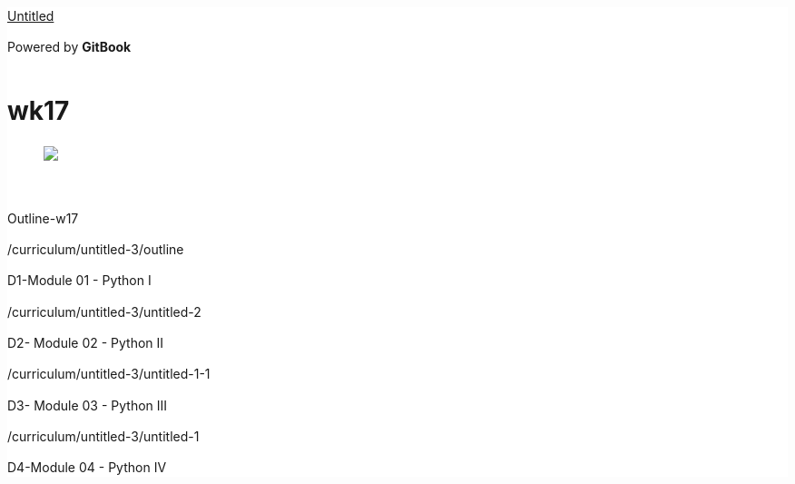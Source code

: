 <a href="../experiments/untitled.html" class="navButton-94f2579c--navButtonClickable-161b88ca"><span class="text-4505230f--UIH300-2063425d--textContentFamily-49a318e1--navButtonLabel-14a4968f">Untitled</span></a>

<a href="https://www.gitbook.com/?utm_source=content&amp;utm_medium=trademark&amp;utm_campaign=bryan-guner" class="reset-3c756112--trademark-a8da4b94"></a>

<span class="text-4505230f--TextH200-a3425406--textUIFamily-5ebd8e40">Powered by **GitBook**</span>

<span class="text-4505230f--DisplayH900-bfb998fa--textContentFamily-49a318e1">wk17</span>
=========================================================================================

<span class="text-4505230f--UIH300-2063425d--textUIFamily-5ebd8e40--text-8ee2c8b2"></span>

<figure><img src="https://gblobscdn.gitbook.com/assets%2F-Mij72ebV4OjqJvBacMy%2Fsync%2F12c9109c97517ee1cdf4ad29744c8a5fe596ae4d.png?alt=media" class="image-52799b3c" /></figure>

<span class="text-4505230f--TextH400-3033861f--textContentFamily-49a318e1"><span data-key="ffe42fdf8e6147f79490995611b6f785"><span data-offset-key="ffe42fdf8e6147f79490995611b6f785:0"><span data-slate-zero-width="n">​</span></span></span></span>

<a href="untitled-3/outline.html" class="reset-3c756112--card-6570f064--whiteCard-fff091a4--card-5e635eb5--S400Vertical-a18add7e"></a>

<span class="text-4505230f--UIH400-4e41e82a--textContentFamily-49a318e1">Outline-w17</span>

<span class="text-4505230f--TextH200-a3425406--textContentFamily-49a318e1">/curriculum/untitled-3/outline</span>

<a href="untitled-3/untitled-2.html" class="reset-3c756112--card-6570f064--whiteCard-fff091a4--card-5e635eb5--S400Vertical-a18add7e"></a>

<span class="text-4505230f--UIH400-4e41e82a--textContentFamily-49a318e1">D1-Module 01 - Python I</span>

<span class="text-4505230f--TextH200-a3425406--textContentFamily-49a318e1">/curriculum/untitled-3/untitled-2</span>

<a href="untitled-3/untitled-1-1.html" class="reset-3c756112--card-6570f064--whiteCard-fff091a4--card-5e635eb5--S400Vertical-a18add7e"></a>

<span class="text-4505230f--UIH400-4e41e82a--textContentFamily-49a318e1">D2- Module 02 - Python II</span>

<span class="text-4505230f--TextH200-a3425406--textContentFamily-49a318e1">/curriculum/untitled-3/untitled-1-1</span>

<a href="untitled-3/untitled-1.html" class="reset-3c756112--card-6570f064--whiteCard-fff091a4--card-5e635eb5--S400Vertical-a18add7e"></a>

<span class="text-4505230f--UIH400-4e41e82a--textContentFamily-49a318e1">D3- Module 03 - Python III</span>

<span class="text-4505230f--TextH200-a3425406--textContentFamily-49a318e1">/curriculum/untitled-3/untitled-1</span>

<a href="untitled-3/untitled.html" class="reset-3c756112--card-6570f064--whiteCard-fff091a4--card-5e635eb5--S400Vertical-a18add7e"></a>

<span class="text-4505230f--UIH400-4e41e82a--textContentFamily-49a318e1">D4-Module 04 - Python IV</span>

